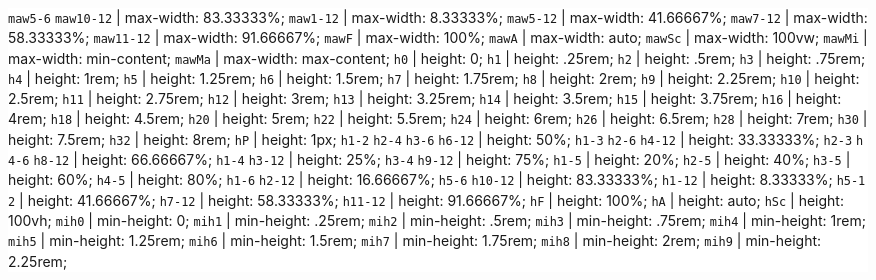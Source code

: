 `maw5-6` `maw10-12` | max-width: 83.33333%;
`maw1-12` | max-width: 8.33333%;
`maw5-12` | max-width: 41.66667%;
`maw7-12` | max-width: 58.33333%;
`maw11-12` | max-width: 91.66667%;
`mawF` | max-width: 100%;
`mawA` | max-width: auto;
`mawSc` | max-width: 100vw;
`mawMi` | max-width: min-content;
`mawMa` | max-width: max-content;
`h0` | height: 0;
`h1` | height: .25rem;
`h2` | height: .5rem;
`h3` | height: .75rem;
`h4` | height: 1rem;
`h5` | height: 1.25rem;
`h6` | height: 1.5rem;
`h7` | height: 1.75rem;
`h8` | height: 2rem;
`h9` | height: 2.25rem;
`h10` | height: 2.5rem;
`h11` | height: 2.75rem;
`h12` | height: 3rem;
`h13` | height: 3.25rem;
`h14` | height: 3.5rem;
`h15` | height: 3.75rem;
`h16` | height: 4rem;
`h18` | height: 4.5rem;
`h20` | height: 5rem;
`h22` | height: 5.5rem;
`h24` | height: 6rem;
`h26` | height: 6.5rem;
`h28` | height: 7rem;
`h30` | height: 7.5rem;
`h32` | height: 8rem;
`hP` | height: 1px;
`h1-2` `h2-4` `h3-6` `h6-12` | height: 50%;
`h1-3` `h2-6` `h4-12` | height: 33.33333%;
`h2-3` `h4-6` `h8-12` | height: 66.66667%;
`h1-4` `h3-12` | height: 25%;
`h3-4` `h9-12` | height: 75%;
`h1-5` | height: 20%;
`h2-5` | height: 40%;
`h3-5` | height: 60%;
`h4-5` | height: 80%;
`h1-6` `h2-12` | height: 16.66667%;
`h5-6` `h10-12` | height: 83.33333%;
`h1-12` | height: 8.33333%;
`h5-12` | height: 41.66667%;
`h7-12` | height: 58.33333%;
`h11-12` | height: 91.66667%;
`hF` | height: 100%;
`hA` | height: auto;
`hSc` | height: 100vh;
`mih0` | min-height: 0;
`mih1` | min-height: .25rem;
`mih2` | min-height: .5rem;
`mih3` | min-height: .75rem;
`mih4` | min-height: 1rem;
`mih5` | min-height: 1.25rem;
`mih6` | min-height: 1.5rem;
`mih7` | min-height: 1.75rem;
`mih8` | min-height: 2rem;
`mih9` | min-height: 2.25rem;